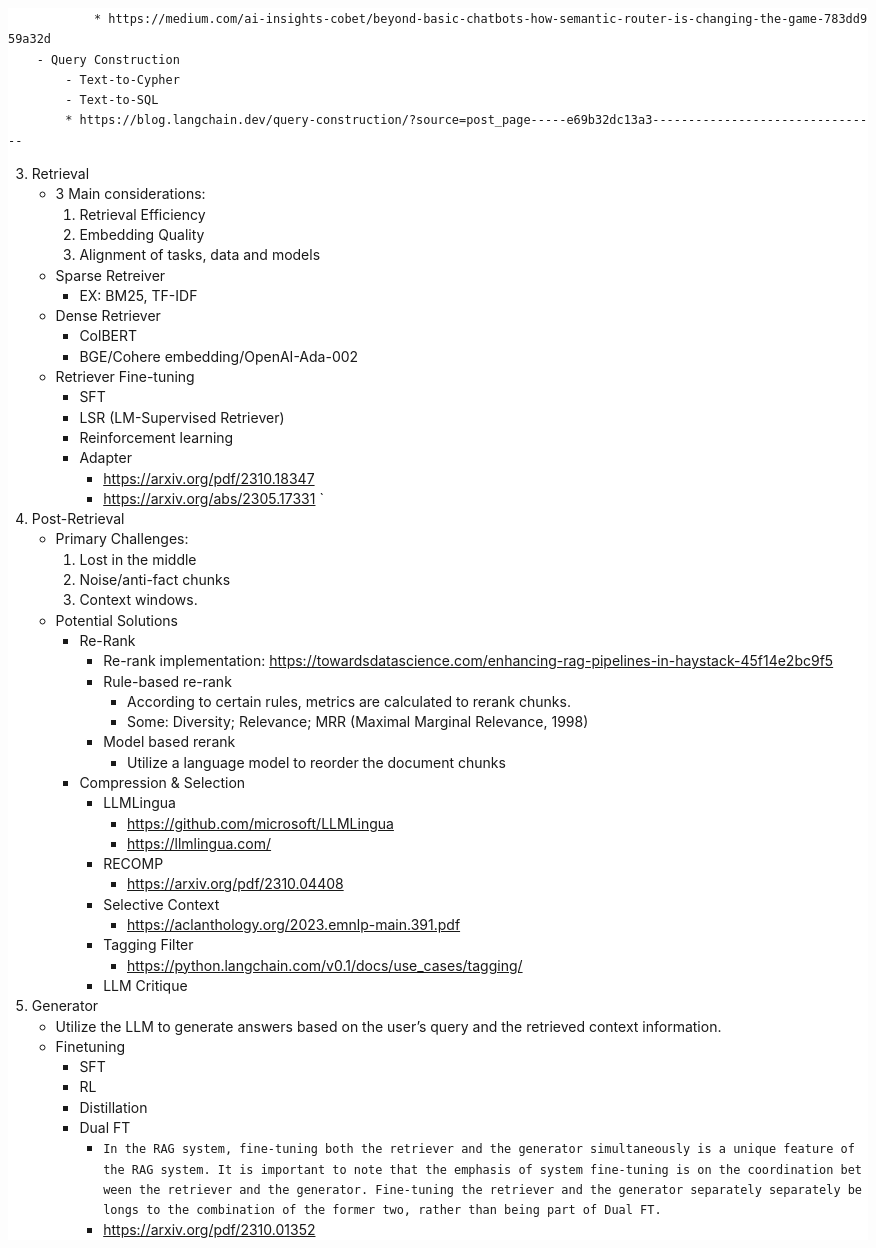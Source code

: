 				* https://medium.com/ai-insights-cobet/beyond-basic-chatbots-how-semantic-router-is-changing-the-game-783dd959a32d
		- Query Construction
			- Text-to-Cypher
			- Text-to-SQL
			* https://blog.langchain.dev/query-construction/?source=post_page-----e69b32dc13a3--------------------------------
3. Retrieval
	- 3 Main considerations:
		1. Retrieval Efficiency
		2. Embedding Quality
		3. Alignment of tasks, data and models
	- Sparse Retreiver
		* EX: BM25, TF-IDF
	- Dense Retriever
		* ColBERT
		* BGE/Cohere embedding/OpenAI-Ada-002
	- Retriever Fine-tuning
		- SFT
		- LSR (LM-Supervised Retriever)
		- Reinforcement learning
		- Adapter
			* https://arxiv.org/pdf/2310.18347
			* https://arxiv.org/abs/2305.17331
		`
4. Post-Retrieval
	- Primary Challenges:
		1. Lost in the middle
		2. Noise/anti-fact chunks
		3. Context windows.
	- Potential Solutions
		- Re-Rank
			* Re-rank implementation: https://towardsdatascience.com/enhancing-rag-pipelines-in-haystack-45f14e2bc9f5
			- Rule-based re-rank
				* According to certain rules, metrics are calculated to rerank chunks.
				* Some: Diversity; Relevance; MRR (Maximal Marginal Relevance, 1998)
			- Model based rerank
				* Utilize a language model to reorder the document chunks
		- Compression & Selection
			- LLMLingua
				* https://github.com/microsoft/LLMLingua
				* https://llmlingua.com/
			- RECOMP
				* https://arxiv.org/pdf/2310.04408
			- Selective Context
				* https://aclanthology.org/2023.emnlp-main.391.pdf
			- Tagging Filter
				* https://python.langchain.com/v0.1/docs/use_cases/tagging/
			- LLM Critique
5. Generator
	* Utilize the LLM to generate answers based on the user’s query and the retrieved context information.
	- Finetuning
		* SFT
		* RL
		* Distillation
		- Dual FT
			* `In the RAG system, fine-tuning both the retriever and the generator simultaneously is a unique feature of the RAG system. It is important to note that the emphasis of system fine-tuning is on the coordination between the retriever and the generator. Fine-tuning the retriever and the generator separately separately belongs to the combination of the former two, rather than being part of Dual FT.`
			* https://arxiv.org/pdf/2310.01352